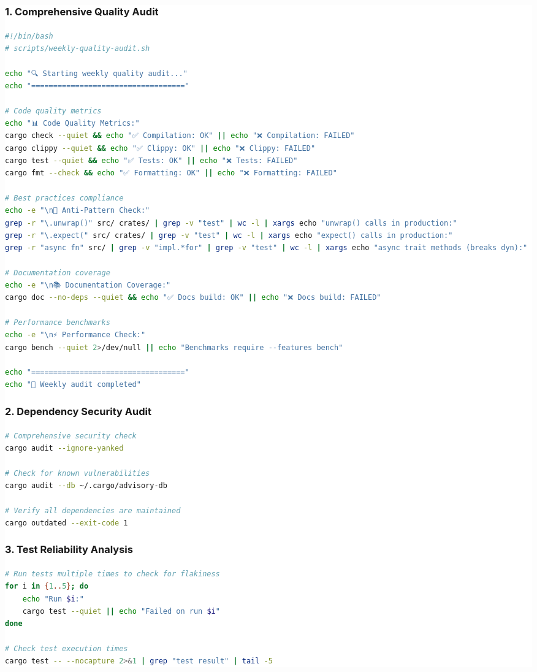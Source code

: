 ### 1. Comprehensive Quality Audit
```bash
#!/bin/bash
# scripts/weekly-quality-audit.sh

echo "🔍 Starting weekly quality audit..."
echo "==================================="

# Code quality metrics
echo "📊 Code Quality Metrics:"
cargo check --quiet && echo "✅ Compilation: OK" || echo "❌ Compilation: FAILED"
cargo clippy --quiet && echo "✅ Clippy: OK" || echo "❌ Clippy: FAILED"
cargo test --quiet && echo "✅ Tests: OK" || echo "❌ Tests: FAILED"
cargo fmt --check && echo "✅ Formatting: OK" || echo "❌ Formatting: FAILED"

# Best practices compliance
echo -e "\n🚫 Anti-Pattern Check:"
grep -r "\.unwrap()" src/ crates/ | grep -v "test" | wc -l | xargs echo "unwrap() calls in production:"
grep -r "\.expect(" src/ crates/ | grep -v "test" | wc -l | xargs echo "expect() calls in production:"
grep -r "async fn" src/ | grep -v "impl.*for" | grep -v "test" | wc -l | xargs echo "async trait methods (breaks dyn):"

# Documentation coverage
echo -e "\n📚 Documentation Coverage:"
cargo doc --no-deps --quiet && echo "✅ Docs build: OK" || echo "❌ Docs build: FAILED"

# Performance benchmarks
echo -e "\n⚡ Performance Check:"
cargo bench --quiet 2>/dev/null || echo "Benchmarks require --features bench"

echo "==================================="
echo "🏁 Weekly audit completed"
```

### 2. Dependency Security Audit
```bash
# Comprehensive security check
cargo audit --ignore-yanked

# Check for known vulnerabilities
cargo audit --db ~/.cargo/advisory-db

# Verify all dependencies are maintained
cargo outdated --exit-code 1
```

### 3. Test Reliability Analysis
```bash
# Run tests multiple times to check for flakiness
for i in {1..5}; do
    echo "Run $i:"
    cargo test --quiet || echo "Failed on run $i"
done

# Check test execution times
cargo test -- --nocapture 2>&1 | grep "test result" | tail -5
```
